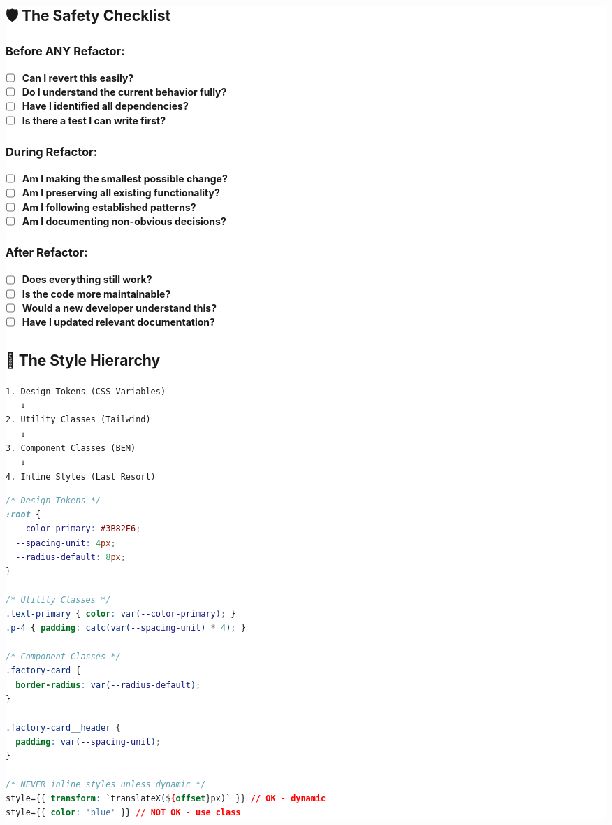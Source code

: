 ## 🛡️ The Safety Checklist

### Before ANY Refactor:
- [ ] **Can I revert this easily?**
- [ ] **Do I understand the current behavior fully?**
- [ ] **Have I identified all dependencies?**
- [ ] **Is there a test I can write first?**

### During Refactor:
- [ ] **Am I making the smallest possible change?**
- [ ] **Am I preserving all existing functionality?**
- [ ] **Am I following established patterns?**
- [ ] **Am I documenting non-obvious decisions?**

### After Refactor:
- [ ] **Does everything still work?**
- [ ] **Is the code more maintainable?**
- [ ] **Would a new developer understand this?**
- [ ] **Have I updated relevant documentation?**

## 🎨 The Style Hierarchy

```
1. Design Tokens (CSS Variables)
   ↓
2. Utility Classes (Tailwind)
   ↓
3. Component Classes (BEM)
   ↓
4. Inline Styles (Last Resort)
```

```css
/* Design Tokens */
:root {
  --color-primary: #3B82F6;
  --spacing-unit: 4px;
  --radius-default: 8px;
}

/* Utility Classes */
.text-primary { color: var(--color-primary); }
.p-4 { padding: calc(var(--spacing-unit) * 4); }

/* Component Classes */
.factory-card {
  border-radius: var(--radius-default);
}

.factory-card__header {
  padding: var(--spacing-unit);
}

/* NEVER inline styles unless dynamic */
style={{ transform: `translateX(${offset}px)` }} // OK - dynamic
style={{ color: 'blue' }} // NOT OK - use class
```
